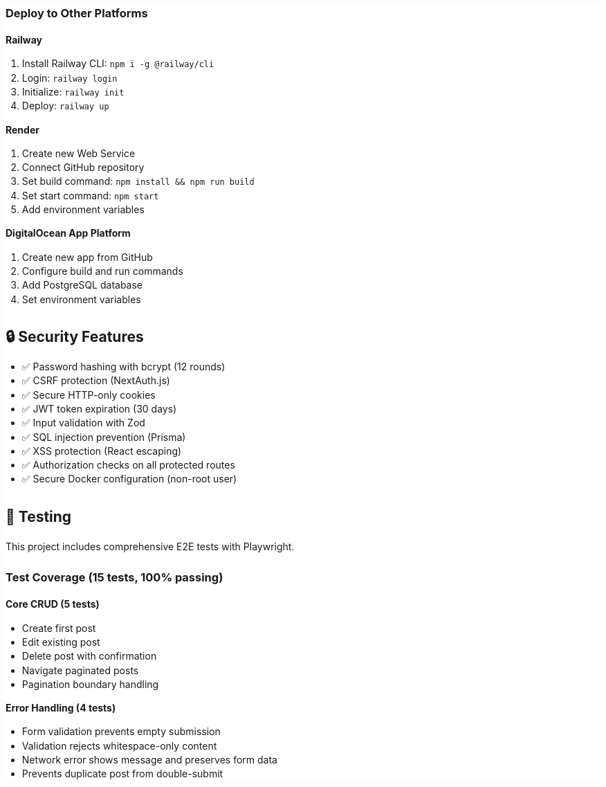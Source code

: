 ### Deploy to Other Platforms

**Railway**
1. Install Railway CLI: `npm i -g @railway/cli`
2. Login: `railway login`
3. Initialize: `railway init`
4. Deploy: `railway up`

**Render**
1. Create new Web Service
2. Connect GitHub repository
3. Set build command: `npm install && npm run build`
4. Set start command: `npm start`
5. Add environment variables

**DigitalOcean App Platform**
1. Create new app from GitHub
2. Configure build and run commands
3. Add PostgreSQL database
4. Set environment variables

## 🔒 Security Features

- ✅ Password hashing with bcrypt (12 rounds)
- ✅ CSRF protection (NextAuth.js)
- ✅ Secure HTTP-only cookies
- ✅ JWT token expiration (30 days)
- ✅ Input validation with Zod
- ✅ SQL injection prevention (Prisma)
- ✅ XSS protection (React escaping)
- ✅ Authorization checks on all protected routes
- ✅ Secure Docker configuration (non-root user)

## 🧪 Testing

This project includes comprehensive E2E tests with Playwright.

### Test Coverage (15 tests, 100% passing)

**Core CRUD (5 tests)**
- Create first post
- Edit existing post
- Delete post with confirmation
- Navigate paginated posts
- Pagination boundary handling

**Error Handling (4 tests)**
- Form validation prevents empty submission
- Validation rejects whitespace-only content
- Network error shows message and preserves form data
- Prevents duplicate post from double-submit

